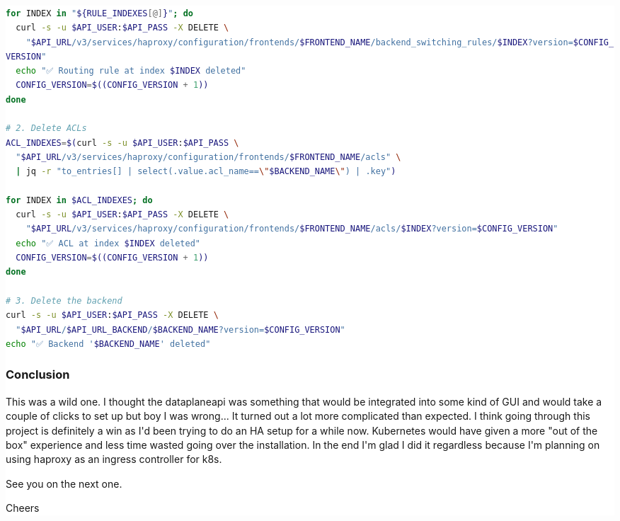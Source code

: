 ```bash
for INDEX in "${RULE_INDEXES[@]}"; do
  curl -s -u $API_USER:$API_PASS -X DELETE \
    "$API_URL/v3/services/haproxy/configuration/frontends/$FRONTEND_NAME/backend_switching_rules/$INDEX?version=$CONFIG_VERSION"
  echo "✅ Routing rule at index $INDEX deleted"
  CONFIG_VERSION=$((CONFIG_VERSION + 1))
done

# 2. Delete ACLs
ACL_INDEXES=$(curl -s -u $API_USER:$API_PASS \
  "$API_URL/v3/services/haproxy/configuration/frontends/$FRONTEND_NAME/acls" \
  | jq -r "to_entries[] | select(.value.acl_name==\"$BACKEND_NAME\") | .key")

for INDEX in $ACL_INDEXES; do
  curl -s -u $API_USER:$API_PASS -X DELETE \
    "$API_URL/v3/services/haproxy/configuration/frontends/$FRONTEND_NAME/acls/$INDEX?version=$CONFIG_VERSION"
  echo "✅ ACL at index $INDEX deleted"
  CONFIG_VERSION=$((CONFIG_VERSION + 1))
done

# 3. Delete the backend
curl -s -u $API_USER:$API_PASS -X DELETE \
  "$API_URL/$API_URL_BACKEND/$BACKEND_NAME?version=$CONFIG_VERSION"
echo "✅ Backend '$BACKEND_NAME' deleted"
```

### Conclusion

This was a wild one. I thought the dataplaneapi was something that would be integrated into some kind of GUI and would take a couple of clicks to set up but boy I was wrong... It turned out a lot more complicated than expected. I think going through this project is definitely a win as I'd been trying to do an HA setup for a while now. Kubernetes would have given a more "out of the box" experience and less time wasted going over the installation. In the end I'm glad I did it regardless because I'm planning on using haproxy as an ingress controller for k8s. 

See you on the next one. 

Cheers